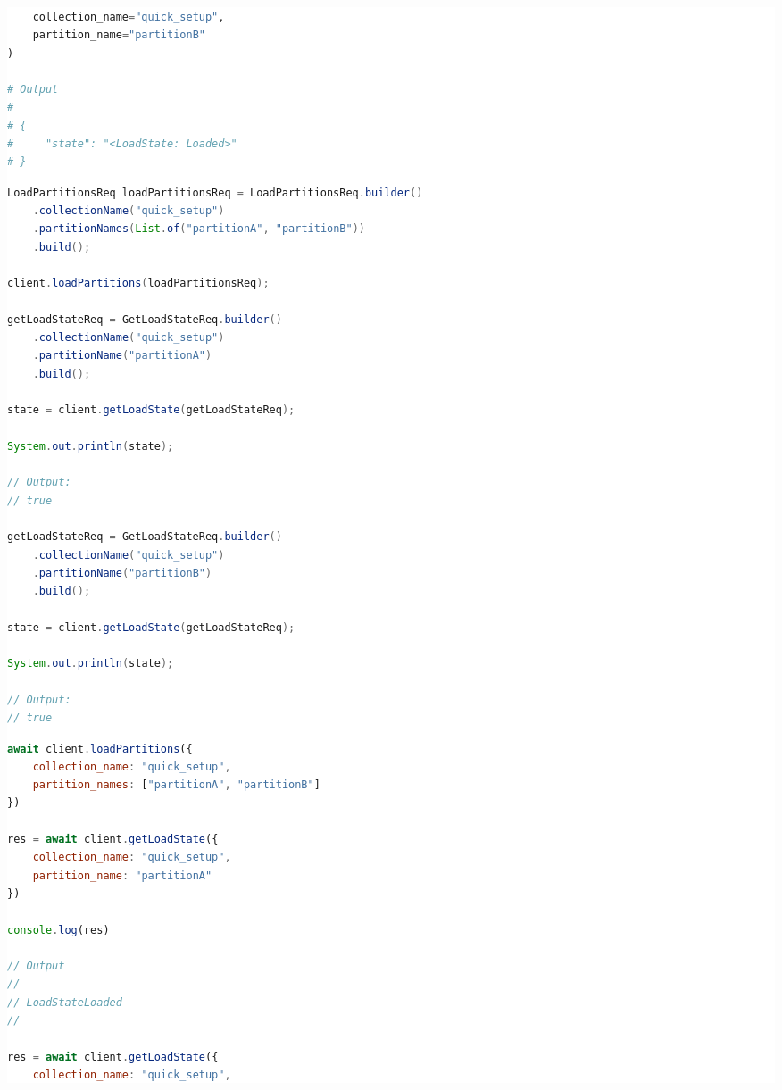 ```python
    collection_name="quick_setup",
    partition_name="partitionB"
)

# Output
#
# {
#     "state": "<LoadState: Loaded>"
# }
```

```java
LoadPartitionsReq loadPartitionsReq = LoadPartitionsReq.builder()
    .collectionName("quick_setup")
    .partitionNames(List.of("partitionA", "partitionB"))
    .build();

client.loadPartitions(loadPartitionsReq);

getLoadStateReq = GetLoadStateReq.builder()
    .collectionName("quick_setup")
    .partitionName("partitionA")
    .build();

state = client.getLoadState(getLoadStateReq);

System.out.println(state);

// Output:
// true

getLoadStateReq = GetLoadStateReq.builder()
    .collectionName("quick_setup")
    .partitionName("partitionB")
    .build();

state = client.getLoadState(getLoadStateReq);

System.out.println(state);

// Output:
// true
```

```javascript
await client.loadPartitions({
    collection_name: "quick_setup",
    partition_names: ["partitionA", "partitionB"]
})

res = await client.getLoadState({
    collection_name: "quick_setup",
    partition_name: "partitionA"
})

console.log(res)

// Output
// 
// LoadStateLoaded
// 

res = await client.getLoadState({
    collection_name: "quick_setup",
```